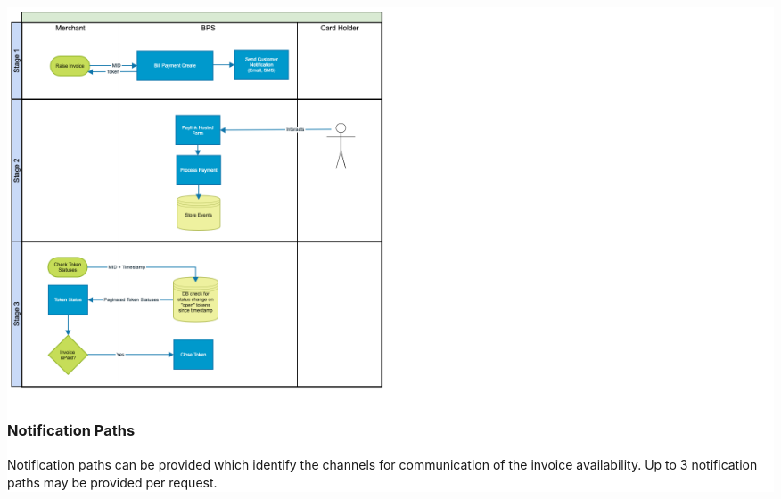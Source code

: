 <img src="images/merchant-BPS-workflow.png" alt="Paylink BPSv2 Overview" width="50%"/> 


### Notification Paths

Notification paths can be provided which identify the channels for communication of the invoice availability.
Up to 3 notification paths may be provided per request.
